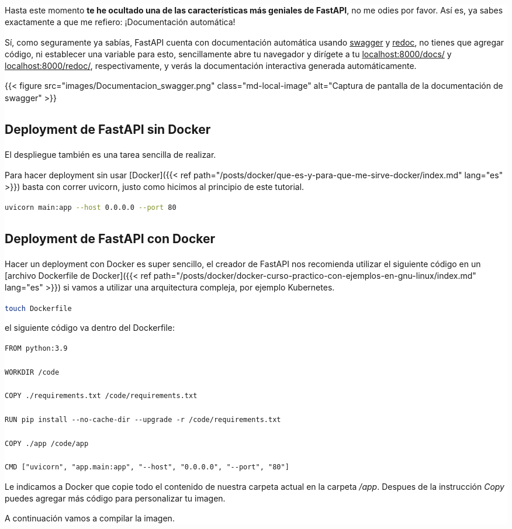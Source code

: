 Hasta este momento **te he ocultado una de las características más geniales de FastAPI**, no me odies por favor. Así es, ya sabes exactamente a que me refiero: ¡Documentación automática!

Sí, como seguramente ya sabías, FastAPI cuenta con documentación automática usando [swagger](https://swagger.io/#?) y [redoc](https://github.com/Redocly/redoc#?), no tienes que agregar código, ni establecer una variable para esto, sencillamente abre tu navegador y dirígete a tu [localhost:8000/docs/](http://127.0.0.1:8000/docs/#?) y [localhost:8000/redoc/](http://127.0.0.1:8000/redoc/#?), respectivamente, y verás la documentación interactiva generada automáticamente.

{{< figure src="images/Documentacion_swagger.png" class="md-local-image" alt="Captura de pantalla de la documentación de swagger" >}}

## Deployment de FastAPI sin Docker

El despliegue también es una tarea sencilla de realizar.

Para hacer deployment sin usar [Docker]({{< ref path="/posts/docker/que-es-y-para-que-me-sirve-docker/index.md" lang="es" >}}) basta con correr uvicorn, justo como hicimos al principio de este tutorial.

```bash
uvicorn main:app --host 0.0.0.0 --port 80
```

## Deployment de FastAPI con Docker

Hacer un deployment con Docker es super sencillo, el creador de FastAPI nos recomienda utilizar el siguiente código en un [archivo Dockerfile de Docker]({{< ref path="/posts/docker/docker-curso-practico-con-ejemplos-en-gnu-linux/index.md" lang="es" >}}) si vamos a utilizar una arquitectura compleja, por ejemplo Kubernetes.

```bash
touch Dockerfile
```

el siguiente código va dentro del Dockerfile:

```docker
FROM python:3.9

WORKDIR /code

COPY ./requirements.txt /code/requirements.txt

RUN pip install --no-cache-dir --upgrade -r /code/requirements.txt

COPY ./app /code/app

CMD ["uvicorn", "app.main:app", "--host", "0.0.0.0", "--port", "80"]
```

Le indicamos a Docker que copie todo el contenido de nuestra carpeta actual en la carpeta _/app_. Despues de la instrucción _Copy_ puedes agregar más código para personalizar tu imagen.

A continuación vamos a compilar la imagen.
